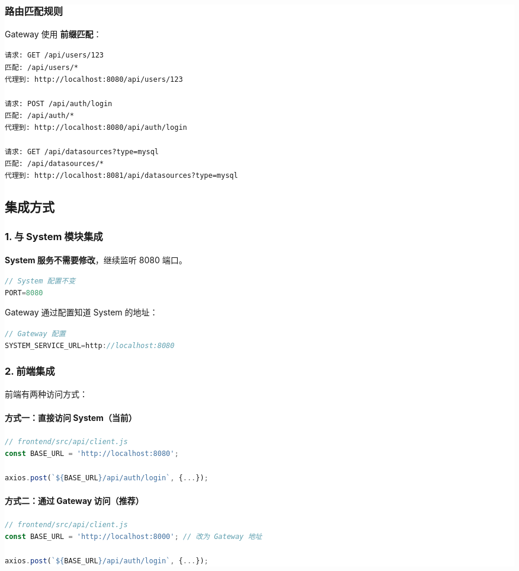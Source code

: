 ### 路由匹配规则

Gateway 使用 **前缀匹配**：

```
请求: GET /api/users/123
匹配: /api/users/*
代理到: http://localhost:8080/api/users/123

请求: POST /api/auth/login
匹配: /api/auth/*
代理到: http://localhost:8080/api/auth/login

请求: GET /api/datasources?type=mysql
匹配: /api/datasources/*
代理到: http://localhost:8081/api/datasources?type=mysql
```

## 集成方式

### 1. 与 System 模块集成

**System 服务不需要修改**，继续监听 8080 端口。

```go
// System 配置不变
PORT=8080
```

Gateway 通过配置知道 System 的地址：

```go
// Gateway 配置
SYSTEM_SERVICE_URL=http://localhost:8080
```

### 2. 前端集成

前端有两种访问方式：

#### 方式一：直接访问 System（当前）

```javascript
// frontend/src/api/client.js
const BASE_URL = 'http://localhost:8080';

axios.post(`${BASE_URL}/api/auth/login`, {...});
```

#### 方式二：通过 Gateway 访问（推荐）

```javascript
// frontend/src/api/client.js
const BASE_URL = 'http://localhost:8000'; // 改为 Gateway 地址

axios.post(`${BASE_URL}/api/auth/login`, {...});
```
